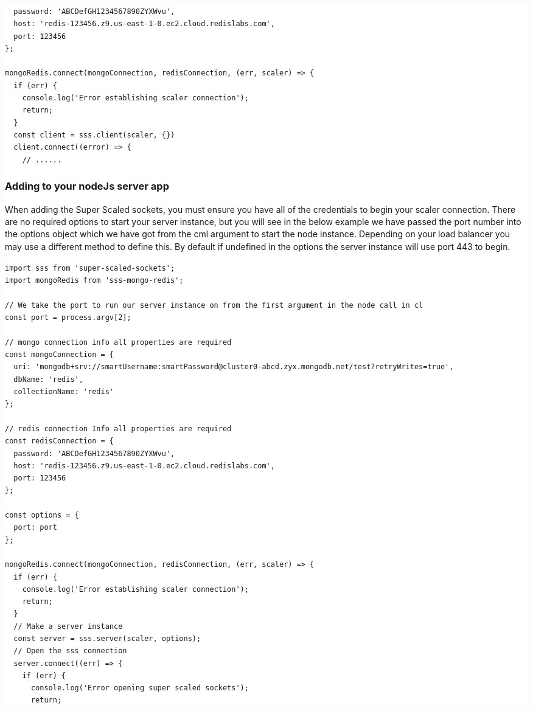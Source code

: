 ~~~
  password: 'ABCDefGH1234567890ZYXWvu',
  host: 'redis-123456.z9.us-east-1-0.ec2.cloud.redislabs.com',
  port: 123456
};

mongoRedis.connect(mongoConnection, redisConnection, (err, scaler) => {
  if (err) {
    console.log('Error establishing scaler connection');
    return;
  }
  const client = sss.client(scaler, {})
  client.connect((error) => {
    // ......
~~~

<a name="adding"></a>

### Adding to your nodeJs server app

When adding the Super Scaled sockets, you must ensure you have all of the credentials to begin your scaler connection. There are no required options to start your server instance, but you will see in the below example we have passed the port number into the options object which we have got from the cml argument to start the node instance. Depending on your load balancer you may use a different method to define this. By default if undefined in the options the server instance will use port 443 to begin.

~~~~
import sss from 'super-scaled-sockets';
import mongoRedis from 'sss-mongo-redis';

// We take the port to run our server instance on from the first argument in the node call in cl
const port = process.argv[2];

// mongo connection info all properties are required
const mongoConnection = {
  uri: 'mongodb+srv://smartUsername:smartPassword@cluster0-abcd.zyx.mongodb.net/test?retryWrites=true',
  dbName: 'redis',
  collectionName: 'redis'
};

// redis connection Info all properties are required
const redisConnection = {
  password: 'ABCDefGH1234567890ZYXWvu',
  host: 'redis-123456.z9.us-east-1-0.ec2.cloud.redislabs.com',
  port: 123456
};

const options = {
  port: port
};

mongoRedis.connect(mongoConnection, redisConnection, (err, scaler) => {
  if (err) {
    console.log('Error establishing scaler connection');
    return;
  }
  // Make a server instance
  const server = sss.server(scaler, options);
  // Open the sss connection
  server.connect((err) => {
    if (err) {
      console.log('Error opening super scaled sockets');
      return;
~~~~